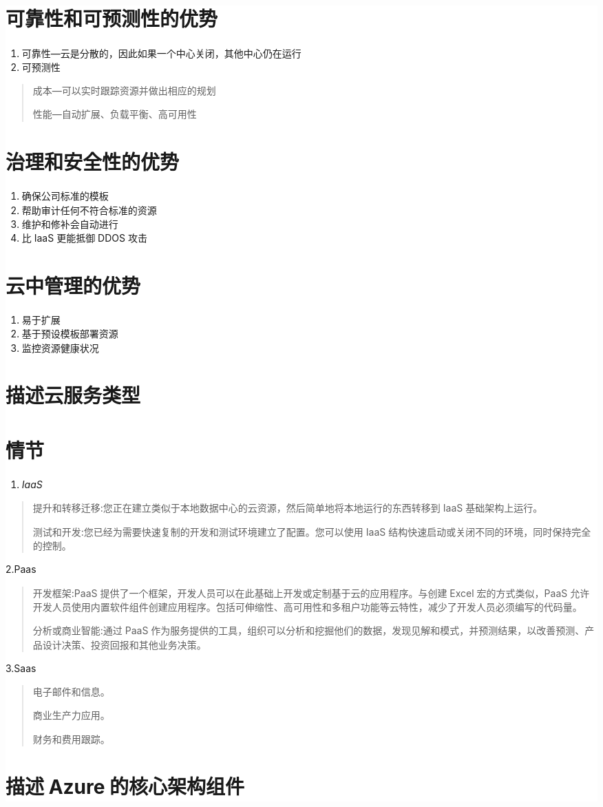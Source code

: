 # 可靠性和可预测性的优势

1.  可靠性—云是分散的，因此如果一个中心关闭，其他中心仍在运行
2.  可预测性

> 成本—可以实时跟踪资源并做出相应的规划
> 
> 性能—自动扩展、负载平衡、高可用性

# 治理和安全性的优势

1.  确保公司标准的模板
2.  帮助审计任何不符合标准的资源
3.  维护和修补会自动进行
4.  比 IaaS 更能抵御 DDOS 攻击

# 云中管理的优势

1.  易于扩展
2.  基于预设模板部署资源
3.  监控资源健康状况

# 描述云服务类型

# 情节

1.  *IaaS*

> 提升和转移迁移:您正在建立类似于本地数据中心的云资源，然后简单地将本地运行的东西转移到 IaaS 基础架构上运行。
> 
> 测试和开发:您已经为需要快速复制的开发和测试环境建立了配置。您可以使用 IaaS 结构快速启动或关闭不同的环境，同时保持完全的控制。

2.Paas

> 开发框架:PaaS 提供了一个框架，开发人员可以在此基础上开发或定制基于云的应用程序。与创建 Excel 宏的方式类似，PaaS 允许开发人员使用内置软件组件创建应用程序。包括可伸缩性、高可用性和多租户功能等云特性，减少了开发人员必须编写的代码量。
> 
> 分析或商业智能:通过 PaaS 作为服务提供的工具，组织可以分析和挖掘他们的数据，发现见解和模式，并预测结果，以改善预测、产品设计决策、投资回报和其他业务决策。

3.Saas

> 电子邮件和信息。
> 
> 商业生产力应用。
> 
> 财务和费用跟踪。

# 描述 Azure 的核心架构组件
